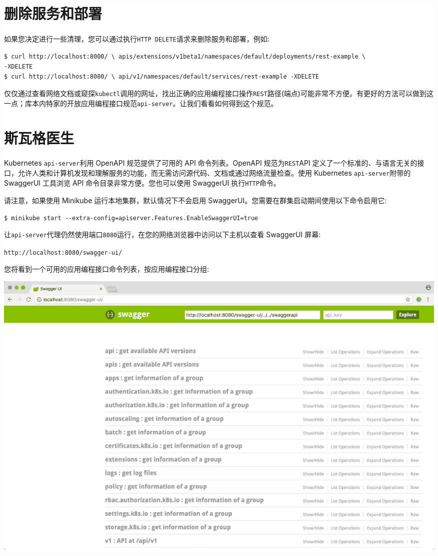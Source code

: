 # 删除服务和部署

如果您决定进行一些清理，您可以通过执行`HTTP DELETE`请求来删除服务和部署，例如:

```
$ curl http://localhost:8000/ \ apis/extensions/v1beta1/namespaces/default/deployments/rest-example \ 
-XDELETE
$ curl http://localhost:8080/ \ api/v1/namespaces/default/services/rest-example -XDELETE 
```

仅仅通过查看网络文档或窥探`kubectl`调用的网址，找出正确的应用编程接口操作`REST`路径(端点)可能非常不方便。有更好的方法可以做到这一点；库本内特家的开放应用编程接口规范`api-server`。让我们看看如何得到这个规范。

# 斯瓦格医生

Kubernetes `api-server`利用 OpenAPI 规范提供了可用的 API 命令列表。OpenAPI 规范为`REST`API 定义了一个标准的、与语言无关的接口，允许人类和计算机发现和理解服务的功能，而无需访问源代码、文档或通过网络流量检查。使用 Kubernetes `api-server`附带的 SwaggerUI 工具浏览 API 命令目录非常方便。您也可以使用 SwaggerUI 执行`HTTP`命令。

请注意，如果使用 Minikube 运行本地集群，默认情况下不会启用 SwaggerUI。您需要在群集启动期间使用以下命令启用它:

```
$ minikube start --extra-config=apiserver.Features.EnableSwaggerUI=true
```

让`api-server`代理仍然使用端口`8080`运行，在您的网络浏览器中访问以下主机以查看 SwaggerUI 屏幕:

```
http://localhost:8080/swagger-ui/
```

您将看到一个可用的应用编程接口命令列表，按应用编程接口分组:

![](img/93303d5f-426a-4dde-a7f2-34310c7003bd.png)
